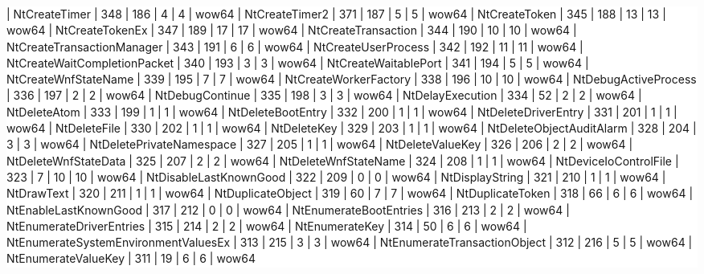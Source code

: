 | NtCreateTimer | 348 | 186 | 4 | 4 | wow64
| NtCreateTimer2 | 371 | 187 | 5 | 5 | wow64
| NtCreateToken | 345 | 188 | 13 | 13 | wow64
| NtCreateTokenEx | 347 | 189 | 17 | 17 | wow64
| NtCreateTransaction | 344 | 190 | 10 | 10 | wow64
| NtCreateTransactionManager | 343 | 191 | 6 | 6 | wow64
| NtCreateUserProcess | 342 | 192 | 11 | 11 | wow64
| NtCreateWaitCompletionPacket | 340 | 193 | 3 | 3 | wow64
| NtCreateWaitablePort | 341 | 194 | 5 | 5 | wow64
| NtCreateWnfStateName | 339 | 195 | 7 | 7 | wow64
| NtCreateWorkerFactory | 338 | 196 | 10 | 10 | wow64
| NtDebugActiveProcess | 336 | 197 | 2 | 2 | wow64
| NtDebugContinue | 335 | 198 | 3 | 3 | wow64
| NtDelayExecution | 334 | 52 | 2 | 2 | wow64
| NtDeleteAtom | 333 | 199 | 1 | 1 | wow64
| NtDeleteBootEntry | 332 | 200 | 1 | 1 | wow64
| NtDeleteDriverEntry | 331 | 201 | 1 | 1 | wow64
| NtDeleteFile | 330 | 202 | 1 | 1 | wow64
| NtDeleteKey | 329 | 203 | 1 | 1 | wow64
| NtDeleteObjectAuditAlarm | 328 | 204 | 3 | 3 | wow64
| NtDeletePrivateNamespace | 327 | 205 | 1 | 1 | wow64
| NtDeleteValueKey | 326 | 206 | 2 | 2 | wow64
| NtDeleteWnfStateData | 325 | 207 | 2 | 2 | wow64
| NtDeleteWnfStateName | 324 | 208 | 1 | 1 | wow64
| NtDeviceIoControlFile | 323 | 7 | 10 | 10 | wow64
| NtDisableLastKnownGood | 322 | 209 | 0 | 0 | wow64
| NtDisplayString | 321 | 210 | 1 | 1 | wow64
| NtDrawText | 320 | 211 | 1 | 1 | wow64
| NtDuplicateObject | 319 | 60 | 7 | 7 | wow64
| NtDuplicateToken | 318 | 66 | 6 | 6 | wow64
| NtEnableLastKnownGood | 317 | 212 | 0 | 0 | wow64
| NtEnumerateBootEntries | 316 | 213 | 2 | 2 | wow64
| NtEnumerateDriverEntries | 315 | 214 | 2 | 2 | wow64
| NtEnumerateKey | 314 | 50 | 6 | 6 | wow64
| NtEnumerateSystemEnvironmentValuesEx | 313 | 215 | 3 | 3 | wow64
| NtEnumerateTransactionObject | 312 | 216 | 5 | 5 | wow64
| NtEnumerateValueKey | 311 | 19 | 6 | 6 | wow64